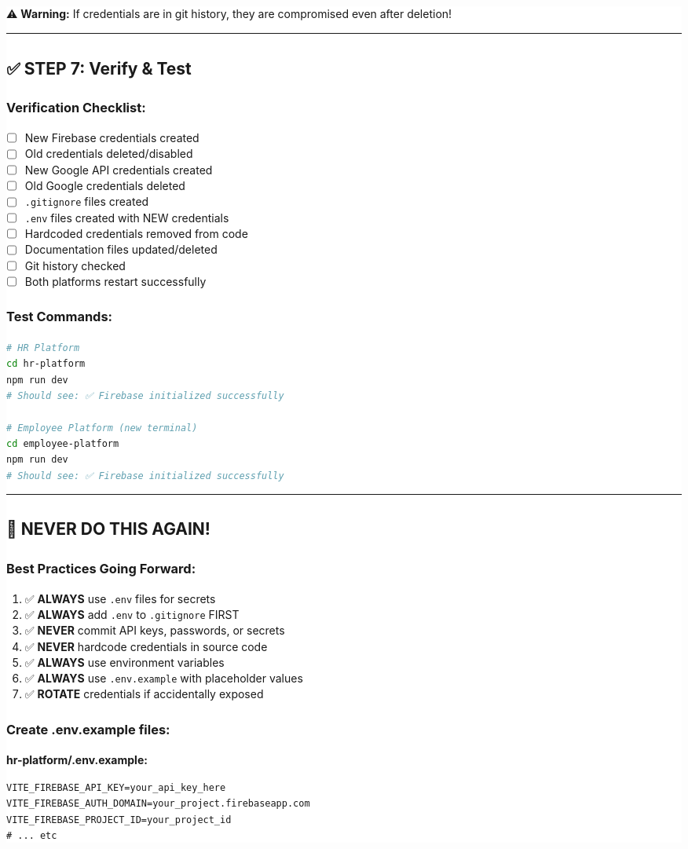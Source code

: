⚠️ **Warning:** If credentials are in git history, they are compromised even after deletion!

---

## ✅ STEP 7: Verify & Test

### Verification Checklist:
- [ ] New Firebase credentials created
- [ ] Old credentials deleted/disabled
- [ ] New Google API credentials created  
- [ ] Old Google credentials deleted
- [ ] `.gitignore` files created
- [ ] `.env` files created with NEW credentials
- [ ] Hardcoded credentials removed from code
- [ ] Documentation files updated/deleted
- [ ] Git history checked
- [ ] Both platforms restart successfully

### Test Commands:
```bash
# HR Platform
cd hr-platform
npm run dev
# Should see: ✅ Firebase initialized successfully

# Employee Platform (new terminal)
cd employee-platform  
npm run dev
# Should see: ✅ Firebase initialized successfully
```

---

## 🚫 NEVER DO THIS AGAIN!

### Best Practices Going Forward:

1. ✅ **ALWAYS** use `.env` files for secrets
2. ✅ **ALWAYS** add `.env` to `.gitignore` FIRST
3. ✅ **NEVER** commit API keys, passwords, or secrets
4. ✅ **NEVER** hardcode credentials in source code
5. ✅ **ALWAYS** use environment variables
6. ✅ **ALWAYS** use `.env.example` with placeholder values
7. ✅ **ROTATE** credentials if accidentally exposed

### Create .env.example files:

**hr-platform/.env.example:**
```env
VITE_FIREBASE_API_KEY=your_api_key_here
VITE_FIREBASE_AUTH_DOMAIN=your_project.firebaseapp.com
VITE_FIREBASE_PROJECT_ID=your_project_id
# ... etc
```
